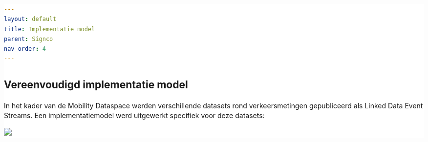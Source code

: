 ```yaml
---
layout: default
title: Implementatie model
parent: Signco
nav_order: 4
---
```


## Vereenvoudigd implementatie model

In het kader van de Mobility Dataspace werden verschillende datasets rond verkeersmetingen gepubliceerd als Linked Data Event Streams. Een implementatiemodel werd uitgewerkt specifiek voor deze datasets:
[](https://implementatie.data.test-vlaanderen.be/doc/implementatiemodel/verkeersmetingen/)


<div id="enlargeImage">
<a href="https://raw.githubusercontent.com/Informatievlaanderen/OSLOthema-im-verkeersmetingen/main/site-skeleton/verkeersmetingen-im/overview.jpg"><img src="https://raw.githubusercontent.com/Informatievlaanderen/OSLOthema-im-verkeersmetingen/main/site-skeleton/verkeersmetingen-im/overview.jpg" width="100%" text-align="center"></a>
</div>